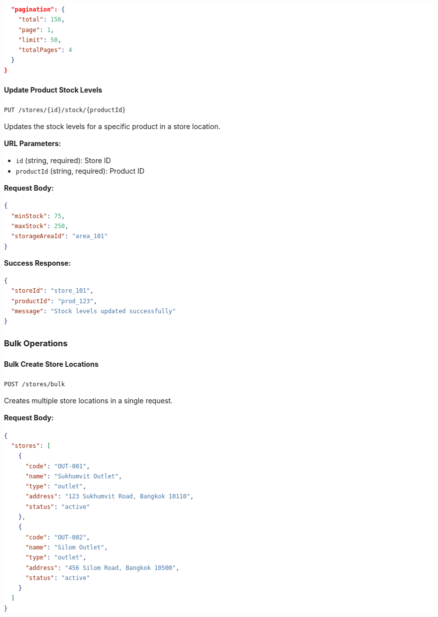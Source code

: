 ```json
  "pagination": {
    "total": 156,
    "page": 1,
    "limit": 50,
    "totalPages": 4
  }
}
```

#### Update Product Stock Levels
`PUT /stores/{id}/stock/{productId}`

Updates the stock levels for a specific product in a store location.

**URL Parameters:**
- `id` (string, required): Store ID
- `productId` (string, required): Product ID

**Request Body:**
```json
{
  "minStock": 75,
  "maxStock": 250,
  "storageAreaId": "area_101"
}
```

**Success Response:**
```json
{
  "storeId": "store_101",
  "productId": "prod_123",
  "message": "Stock levels updated successfully"
}
```

### Bulk Operations

#### Bulk Create Store Locations
`POST /stores/bulk`

Creates multiple store locations in a single request.

**Request Body:**
```json
{
  "stores": [
    {
      "code": "OUT-001",
      "name": "Sukhumvit Outlet",
      "type": "outlet",
      "address": "123 Sukhumvit Road, Bangkok 10110",
      "status": "active"
    },
    {
      "code": "OUT-002",
      "name": "Silom Outlet",
      "type": "outlet",
      "address": "456 Silom Road, Bangkok 10500",
      "status": "active"
    }
  ]
}
```
